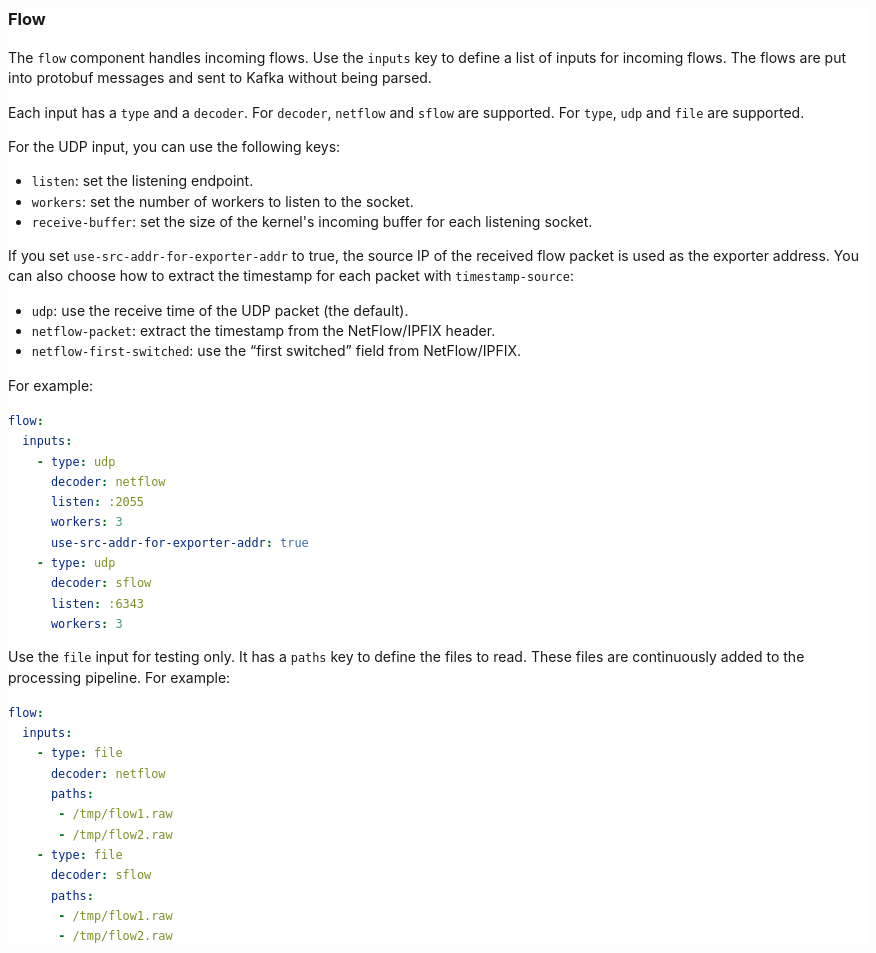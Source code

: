 ### Flow

The `flow` component handles incoming flows. Use the `inputs` key to define a
list of inputs for incoming flows. The flows are put into protobuf messages and
sent to Kafka without being parsed.

Each input has a `type` and a `decoder`. For `decoder`, `netflow` and `sflow`
are supported. For `type`, `udp` and `file` are supported.

For the UDP input, you can use the following keys:

- `listen`: set the listening endpoint.
- `workers`: set the number of workers to listen to the socket.
- `receive-buffer`: set the size of the kernel's incoming buffer for each listening socket.

If you set `use-src-addr-for-exporter-addr` to true, the source IP of the
received flow packet is used as the exporter address. You can also choose how to
extract the timestamp for each packet with `timestamp-source`:

- `udp`: use the receive time of the UDP packet (the default).
- `netflow-packet`: extract the timestamp from the NetFlow/IPFIX header.
- `netflow-first-switched`: use the “first switched” field from NetFlow/IPFIX.

For example:

```yaml
flow:
  inputs:
    - type: udp
      decoder: netflow
      listen: :2055
      workers: 3
      use-src-addr-for-exporter-addr: true
    - type: udp
      decoder: sflow
      listen: :6343
      workers: 3
```

Use the `file` input for testing only. It has a `paths` key to define the files
to read. These files are continuously added to the processing pipeline. For
example:

```yaml
flow:
  inputs:
    - type: file
      decoder: netflow
      paths:
       - /tmp/flow1.raw
       - /tmp/flow2.raw
    - type: file
      decoder: sflow
      paths:
       - /tmp/flow1.raw
       - /tmp/flow2.raw
```
